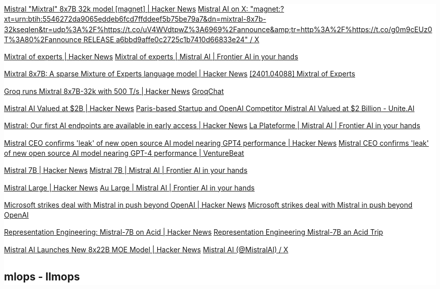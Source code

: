 [Mistral "Mixtral" 8x7B 32k model [magnet] | Hacker News](https://news.ycombinator.com/item?id=38570537)
[Mistral AI on X: "magnet:?xt=urn:btih:5546272da9065eddeb6fcd7ffddeef5b75be79a7&amp;dn=mixtral-8x7b-32kseqlen&amp;tr=udp%3A%2F%https://t.co/uV4WVdtpwZ%3A6969%2Fannounce&amp;tr=http%3A%2F%https://t.co/g0m9cEUz0T%3A80%2Fannounce RELEASE a6bbd9affe0c2725c1b7410d66833e24" / X](https://twitter.com/MistralAI/status/1733150512395038967)

[Mixtral of experts | Hacker News](https://news.ycombinator.com/item?id=38598559)
[Mixtral of experts | Mistral AI | Frontier AI in your hands](https://mistral.ai/news/mixtral-of-experts/)

[Mixtral 8x7B: A sparse Mixture of Experts language model | Hacker News](https://news.ycombinator.com/item?id=38921668)
[[2401.04088] Mixtral of Experts](https://arxiv.org/abs/2401.04088)

[Groq runs Mixtral 8x7B-32k with 500 T/s | Hacker News](https://news.ycombinator.com/item?id=39428880)
[GroqChat](https://groq.com/)

[Mistral AI Valued at $2B | Hacker News](https://news.ycombinator.com/item?id=38593616)
[Paris-based Startup and OpenAI Competitor Mistral AI Valued at $2 Billion - Unite.AI](https://www.unite.ai/paris-based-startup-and-openai-competitor-mistral-ai-valued-at-2-billion/)

[Mistral: Our first AI endpoints are available in early access | Hacker News](https://news.ycombinator.com/item?id=38598568)
[La Plateforme | Mistral AI | Frontier AI in your hands](https://mistral.ai/news/la-plateforme/)

[Mistral CEO confirms 'leak' of new open source AI model nearing GPT4 performance | Hacker News](https://news.ycombinator.com/item?id=39208213)
[Mistral CEO confirms 'leak' of new open source AI model nearing GPT-4 performance | VentureBeat](https://venturebeat.com/ai/mistral-ceo-confirms-leak-of-new-open-source-ai-model-nearing-gpt-4-performance/)

[Mistral 7B | Hacker News](https://news.ycombinator.com/item?id=37675496)
[Mistral 7B | Mistral AI | Frontier AI in your hands](https://mistral.ai/news/announcing-mistral-7b/)

[Mistral Large | Hacker News](https://news.ycombinator.com/item?id=39511477)
[Au Large | Mistral AI | Frontier AI in your hands](https://mistral.ai/news/mistral-large/)

[Microsoft strikes deal with Mistral in push beyond OpenAI | Hacker News](https://news.ycombinator.com/item?id=39511530)
[Microsoft strikes deal with Mistral in push beyond OpenAI](https://www.ft.com/content/cd6eb51a-3276-450f-87fd-97e8410db9eb)

[Representation Engineering: Mistral-7B on Acid | Hacker News](https://news.ycombinator.com/item?id=39414532)
[Representation Engineering Mistral-7B an Acid Trip](https://vgel.me/posts/representation-engineering/)

[Mistral AI Launches New 8x22B MOE Model | Hacker News](https://news.ycombinator.com/item?id=39986095)
[Mistral AI (@MistralAI) / X](https://twitter.com/MistralAI)

## mlops - llmops
